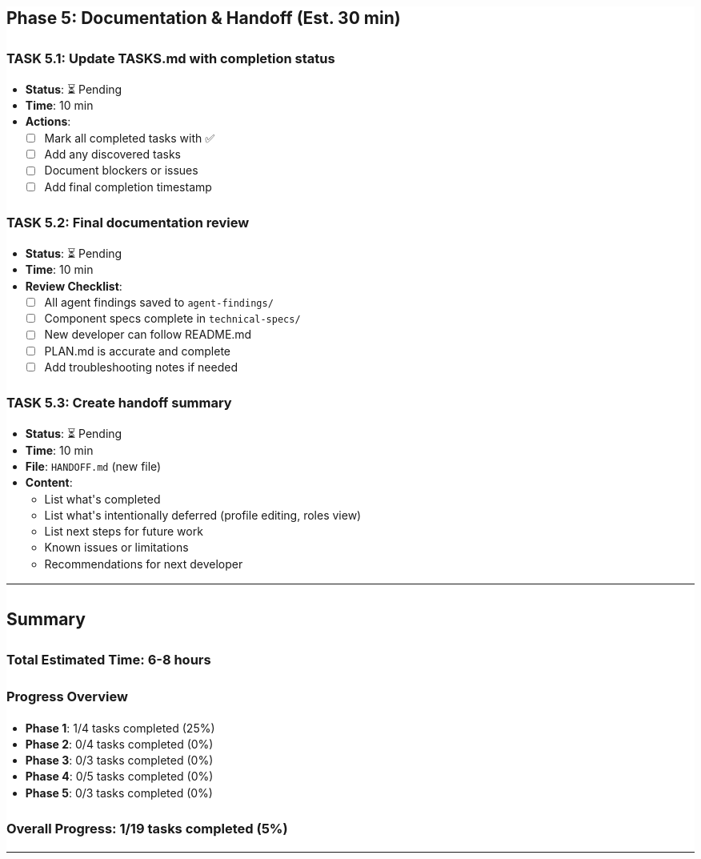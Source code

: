 
## Phase 5: Documentation & Handoff (Est. 30 min)

### TASK 5.1: Update TASKS.md with completion status
- **Status**: ⏳ Pending
- **Time**: 10 min
- **Actions**:
  - [ ] Mark all completed tasks with ✅
  - [ ] Add any discovered tasks
  - [ ] Document blockers or issues
  - [ ] Add final completion timestamp

### TASK 5.2: Final documentation review
- **Status**: ⏳ Pending
- **Time**: 10 min
- **Review Checklist**:
  - [ ] All agent findings saved to `agent-findings/`
  - [ ] Component specs complete in `technical-specs/`
  - [ ] New developer can follow README.md
  - [ ] PLAN.md is accurate and complete
  - [ ] Add troubleshooting notes if needed

### TASK 5.3: Create handoff summary
- **Status**: ⏳ Pending
- **Time**: 10 min
- **File**: `HANDOFF.md` (new file)
- **Content**:
  - List what's completed
  - List what's intentionally deferred (profile editing, roles view)
  - List next steps for future work
  - Known issues or limitations
  - Recommendations for next developer

---

## Summary

### Total Estimated Time: 6-8 hours

### Progress Overview
- **Phase 1**: 1/4 tasks completed (25%)
- **Phase 2**: 0/4 tasks completed (0%)
- **Phase 3**: 0/3 tasks completed (0%)
- **Phase 4**: 0/5 tasks completed (0%)
- **Phase 5**: 0/3 tasks completed (0%)

### Overall Progress: 1/19 tasks completed (5%)

---
